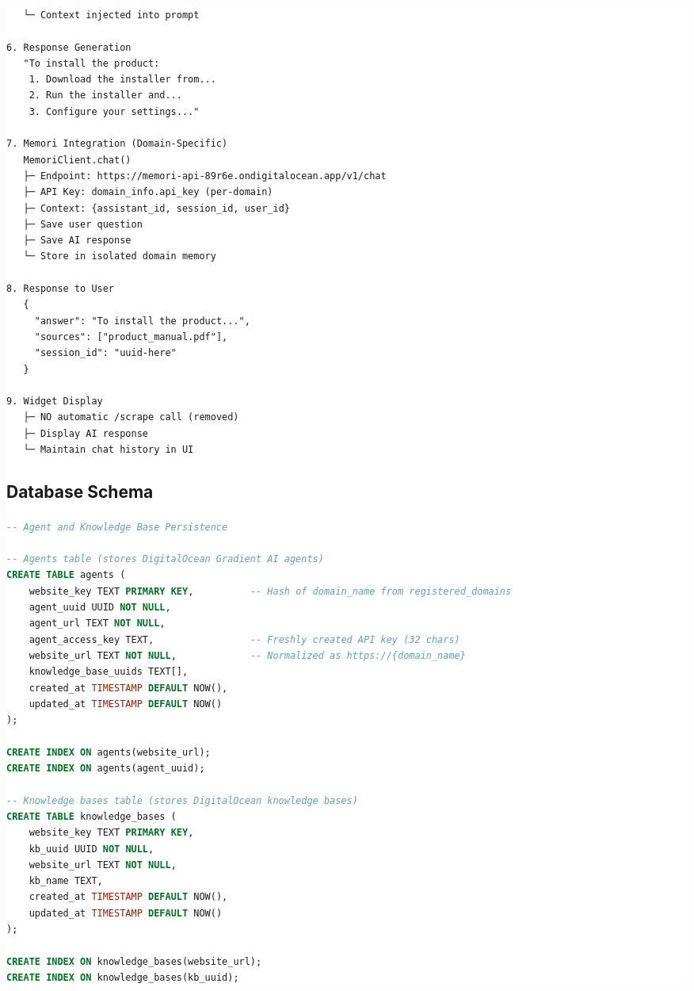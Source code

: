 ```
   └─ Context injected into prompt

6. Response Generation
   "To install the product:
    1. Download the installer from...
    2. Run the installer and...
    3. Configure your settings..."

7. Memori Integration (Domain-Specific)
   MemoriClient.chat()
   ├─ Endpoint: https://memori-api-89r6e.ondigitalocean.app/v1/chat
   ├─ API Key: domain_info.api_key (per-domain)
   ├─ Context: {assistant_id, session_id, user_id}
   ├─ Save user question
   ├─ Save AI response
   └─ Store in isolated domain memory

8. Response to User
   {
     "answer": "To install the product...",
     "sources": ["product_manual.pdf"],
     "session_id": "uuid-here"
   }

9. Widget Display
   ├─ NO automatic /scrape call (removed)
   ├─ Display AI response
   └─ Maintain chat history in UI
```

## Database Schema

```sql
-- Agent and Knowledge Base Persistence

-- Agents table (stores DigitalOcean Gradient AI agents)
CREATE TABLE agents (
    website_key TEXT PRIMARY KEY,          -- Hash of domain_name from registered_domains
    agent_uuid UUID NOT NULL,
    agent_url TEXT NOT NULL,
    agent_access_key TEXT,                 -- Freshly created API key (32 chars)
    website_url TEXT NOT NULL,             -- Normalized as https://{domain_name}
    knowledge_base_uuids TEXT[],
    created_at TIMESTAMP DEFAULT NOW(),
    updated_at TIMESTAMP DEFAULT NOW()
);

CREATE INDEX ON agents(website_url);
CREATE INDEX ON agents(agent_uuid);

-- Knowledge bases table (stores DigitalOcean knowledge bases)
CREATE TABLE knowledge_bases (
    website_key TEXT PRIMARY KEY,
    kb_uuid UUID NOT NULL,
    website_url TEXT NOT NULL,
    kb_name TEXT,
    created_at TIMESTAMP DEFAULT NOW(),
    updated_at TIMESTAMP DEFAULT NOW()
);

CREATE INDEX ON knowledge_bases(website_url);
CREATE INDEX ON knowledge_bases(kb_uuid);

```